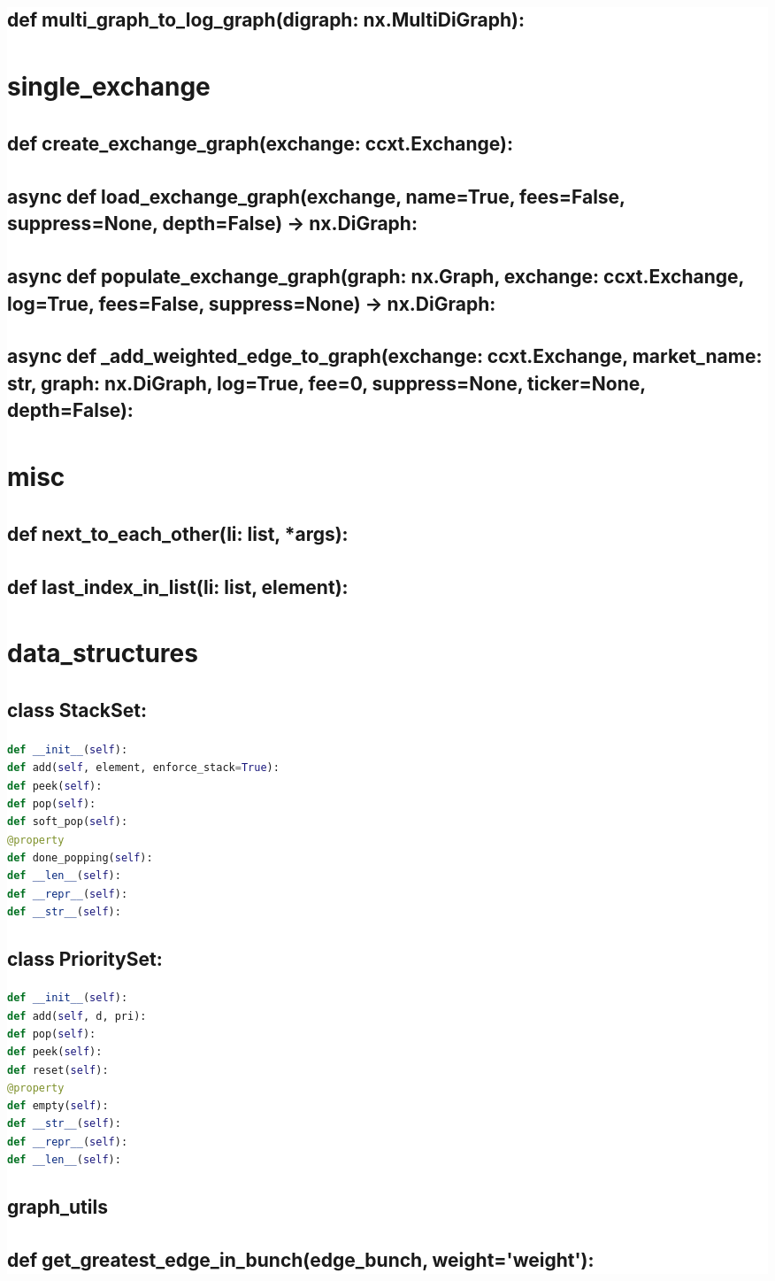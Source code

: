 ## def multi_graph_to_log_graph(digraph: nx.MultiDiGraph):

# single_exchange
## def create_exchange_graph(exchange: ccxt.Exchange):
## async def load_exchange_graph(exchange, name=True, fees=False, suppress=None, depth=False) -> nx.DiGraph:
## async def populate_exchange_graph(graph: nx.Graph, exchange: ccxt.Exchange, log=True, fees=False, suppress=None) -> nx.DiGraph:
## async def _add_weighted_edge_to_graph(exchange: ccxt.Exchange, market_name: str, graph: nx.DiGraph, log=True, fee=0, suppress=None, ticker=None, depth=False):

# misc
## def next_to_each_other(li: list, *args):
## def last_index_in_list(li: list, element):

# data_structures
## class StackSet:
```python
def __init__(self):
def add(self, element, enforce_stack=True):
def peek(self):
def pop(self):
def soft_pop(self):
@property
def done_popping(self):
def __len__(self):
def __repr__(self):
def __str__(self):
```
## class PrioritySet:
```python
def __init__(self):
def add(self, d, pri):
def pop(self):
def peek(self):
def reset(self):
@property
def empty(self):
def __str__(self):
def __repr__(self):
def __len__(self):
```
## graph_utils
## def get_greatest_edge_in_bunch(edge_bunch, weight='weight'):

